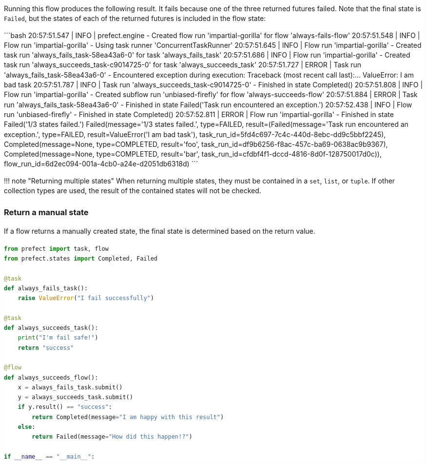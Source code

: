 Running this flow produces the following result. 
It fails because one of the three returned futures failed. 
Note that the final state is `Failed`, but the states of each of the returned futures is included in the flow state:

<div class="terminal">
```bash
20:57:51.547 | INFO    | prefect.engine - Created flow run 'impartial-gorilla' for flow 'always-fails-flow'
20:57:51.548 | INFO    | Flow run 'impartial-gorilla' - Using task runner 'ConcurrentTaskRunner'
20:57:51.645 | INFO    | Flow run 'impartial-gorilla' - Created task run 'always_fails_task-58ea43a6-0' for task 'always_fails_task'
20:57:51.686 | INFO    | Flow run 'impartial-gorilla' - Created task run 'always_succeeds_task-c9014725-0' for task 'always_succeeds_task'
20:57:51.727 | ERROR   | Task run 'always_fails_task-58ea43a6-0' - Encountered exception during execution:
Traceback (most recent call last):...
ValueError: I am bad task
20:57:51.787 | INFO    | Task run 'always_succeeds_task-c9014725-0' - Finished in state Completed()
20:57:51.808 | INFO    | Flow run 'impartial-gorilla' - Created subflow run 'unbiased-firefly' for flow 'always-succeeds-flow'
20:57:51.884 | ERROR   | Task run 'always_fails_task-58ea43a6-0' - Finished in state Failed('Task run encountered an exception.')
20:57:52.438 | INFO    | Flow run 'unbiased-firefly' - Finished in state Completed()
20:57:52.811 | ERROR   | Flow run 'impartial-gorilla' - Finished in state Failed('1/3 states failed.')
Failed(message='1/3 states failed.', type=FAILED, result=(Failed(message='Task run encountered an exception.', type=FAILED, result=ValueError('I am bad task'), task_run_id=5fd4c697-7c4c-440d-8ebc-dd9c5bbf2245), Completed(message=None, type=COMPLETED, result='foo', task_run_id=df9b6256-f8ac-457c-ba69-0638ac9b9367), Completed(message=None, type=COMPLETED, result='bar', task_run_id=cfdbf4f1-dccd-4816-8d0f-128750017d0c)), flow_run_id=6d2ec094-001a-4cb0-a24e-d2051db6318d)
```
</div>

!!! note "Returning multiple states"
    When returning multiple states, they must be contained in a `set`, `list`, or `tuple`. 
    If other collection types are used, the result of the contained states will not be checked.

### Return a manual state

If a flow returns a manually created state, the final state is determined based on the return value.

```python hl_lines="16-19"
from prefect import task, flow
from prefect.states import Completed, Failed

@task
def always_fails_task():
    raise ValueError("I fail successfully")

@task
def always_succeeds_task():
    print("I'm fail safe!")
    return "success"

@flow
def always_succeeds_flow():
    x = always_fails_task.submit()
    y = always_succeeds_task.submit()
    if y.result() == "success":
        return Completed(message="I am happy with this result")
    else:
        return Failed(message="How did this happen!?")

if __name__ == "__main__":
```